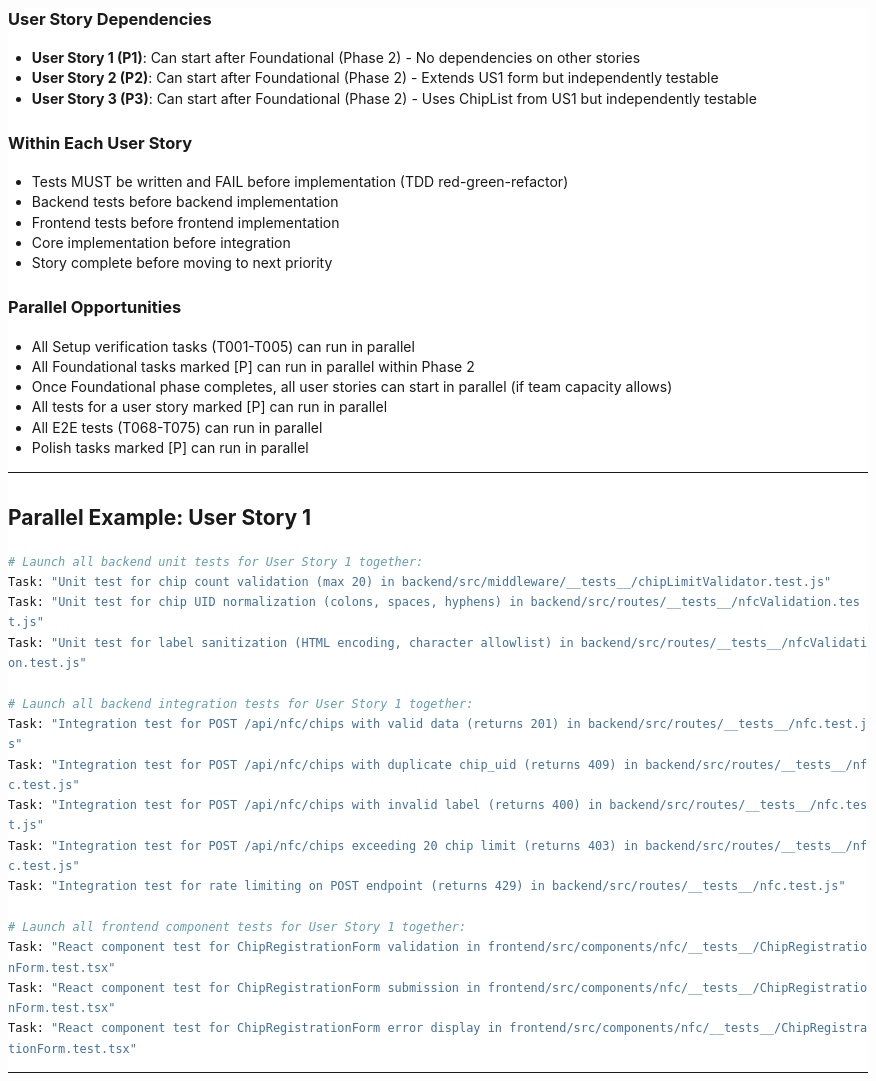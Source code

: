 ### User Story Dependencies

- **User Story 1 (P1)**: Can start after Foundational (Phase 2) - No dependencies on other stories
- **User Story 2 (P2)**: Can start after Foundational (Phase 2) - Extends US1 form but independently testable
- **User Story 3 (P3)**: Can start after Foundational (Phase 2) - Uses ChipList from US1 but independently testable

### Within Each User Story

- Tests MUST be written and FAIL before implementation (TDD red-green-refactor)
- Backend tests before backend implementation
- Frontend tests before frontend implementation
- Core implementation before integration
- Story complete before moving to next priority

### Parallel Opportunities

- All Setup verification tasks (T001-T005) can run in parallel
- All Foundational tasks marked [P] can run in parallel within Phase 2
- Once Foundational phase completes, all user stories can start in parallel (if team capacity allows)
- All tests for a user story marked [P] can run in parallel
- All E2E tests (T068-T075) can run in parallel
- Polish tasks marked [P] can run in parallel

---

## Parallel Example: User Story 1

```bash
# Launch all backend unit tests for User Story 1 together:
Task: "Unit test for chip count validation (max 20) in backend/src/middleware/__tests__/chipLimitValidator.test.js"
Task: "Unit test for chip UID normalization (colons, spaces, hyphens) in backend/src/routes/__tests__/nfcValidation.test.js"
Task: "Unit test for label sanitization (HTML encoding, character allowlist) in backend/src/routes/__tests__/nfcValidation.test.js"

# Launch all backend integration tests for User Story 1 together:
Task: "Integration test for POST /api/nfc/chips with valid data (returns 201) in backend/src/routes/__tests__/nfc.test.js"
Task: "Integration test for POST /api/nfc/chips with duplicate chip_uid (returns 409) in backend/src/routes/__tests__/nfc.test.js"
Task: "Integration test for POST /api/nfc/chips with invalid label (returns 400) in backend/src/routes/__tests__/nfc.test.js"
Task: "Integration test for POST /api/nfc/chips exceeding 20 chip limit (returns 403) in backend/src/routes/__tests__/nfc.test.js"
Task: "Integration test for rate limiting on POST endpoint (returns 429) in backend/src/routes/__tests__/nfc.test.js"

# Launch all frontend component tests for User Story 1 together:
Task: "React component test for ChipRegistrationForm validation in frontend/src/components/nfc/__tests__/ChipRegistrationForm.test.tsx"
Task: "React component test for ChipRegistrationForm submission in frontend/src/components/nfc/__tests__/ChipRegistrationForm.test.tsx"
Task: "React component test for ChipRegistrationForm error display in frontend/src/components/nfc/__tests__/ChipRegistrationForm.test.tsx"
```

---